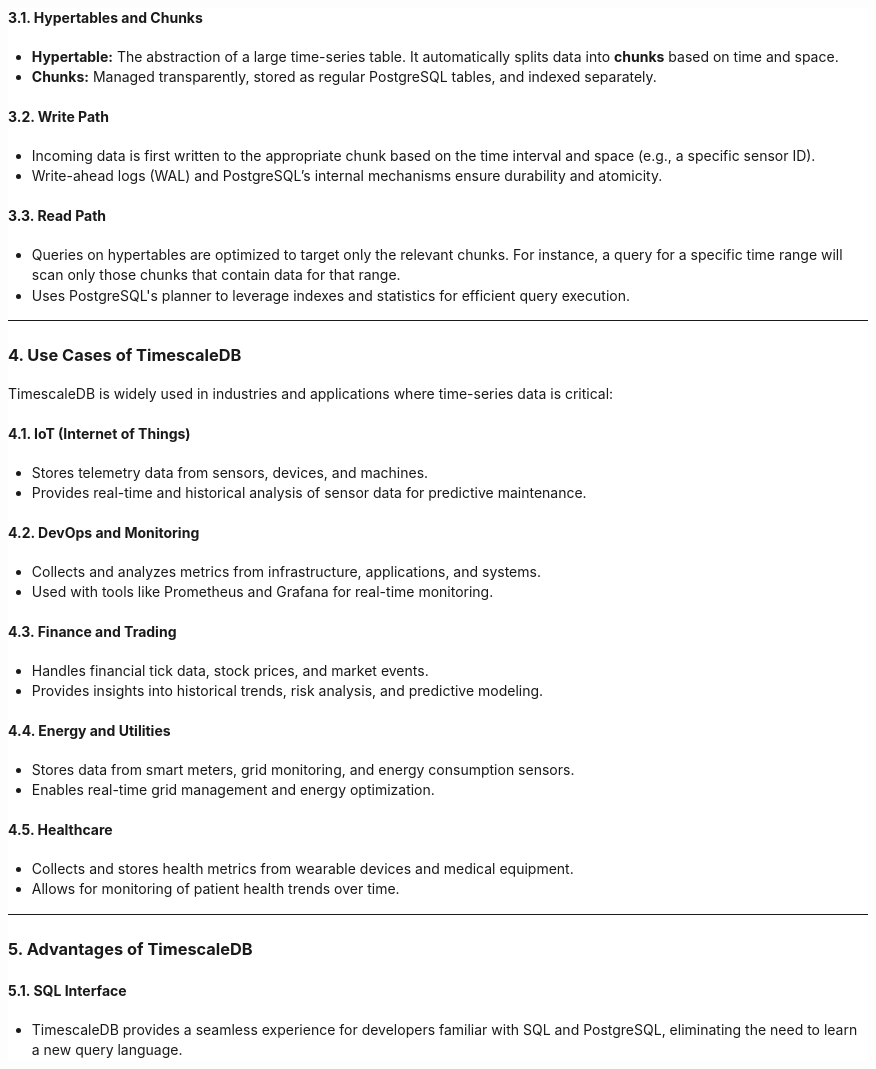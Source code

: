 #### **3.1. Hypertables and Chunks**

- **Hypertable:** The abstraction of a large time-series table. It automatically splits data into **chunks** based on time and space.
- **Chunks:** Managed transparently, stored as regular PostgreSQL tables, and indexed separately.

#### **3.2. Write Path**

- Incoming data is first written to the appropriate chunk based on the time interval and space (e.g., a specific sensor ID).
- Write-ahead logs (WAL) and PostgreSQL’s internal mechanisms ensure durability and atomicity.

#### **3.3. Read Path**

- Queries on hypertables are optimized to target only the relevant chunks. For instance, a query for a specific time range will scan only those chunks that contain data for that range.
- Uses PostgreSQL's planner to leverage indexes and statistics for efficient query execution.

---

### **4. Use Cases of TimescaleDB**

TimescaleDB is widely used in industries and applications where time-series data is critical:

#### **4.1. IoT (Internet of Things)**

- Stores telemetry data from sensors, devices, and machines.
- Provides real-time and historical analysis of sensor data for predictive maintenance.

#### **4.2. DevOps and Monitoring**

- Collects and analyzes metrics from infrastructure, applications, and systems.
- Used with tools like Prometheus and Grafana for real-time monitoring.

#### **4.3. Finance and Trading**

- Handles financial tick data, stock prices, and market events.
- Provides insights into historical trends, risk analysis, and predictive modeling.

#### **4.4. Energy and Utilities**

- Stores data from smart meters, grid monitoring, and energy consumption sensors.
- Enables real-time grid management and energy optimization.

#### **4.5. Healthcare**

- Collects and stores health metrics from wearable devices and medical equipment.
- Allows for monitoring of patient health trends over time.

---

### **5. Advantages of TimescaleDB**

#### **5.1. SQL Interface**

- TimescaleDB provides a seamless experience for developers familiar with SQL and PostgreSQL, eliminating the need to learn a new query language.
